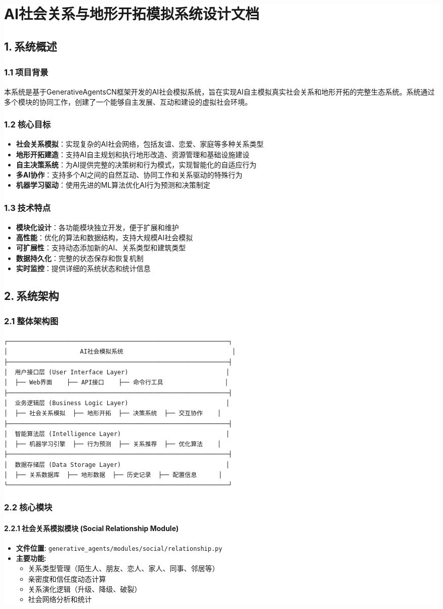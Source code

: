 # AI社会关系与地形开拓模拟系统设计文档

## 1. 系统概述

### 1.1 项目背景
本系统是基于GenerativeAgentsCN框架开发的AI社会模拟系统，旨在实现AI自主模拟真实社会关系和地形开拓的完整生态系统。系统通过多个模块的协同工作，创建了一个能够自主发展、互动和建设的虚拟社会环境。

### 1.2 核心目标
- **社会关系模拟**：实现复杂的AI社会网络，包括友谊、恋爱、家庭等多种关系类型
- **地形开拓建造**：支持AI自主规划和执行地形改造、资源管理和基础设施建设
- **自主决策系统**：为AI提供完整的决策树和行为模式，实现智能化的自适应行为
- **多AI协作**：支持多个AI之间的自然互动、协同工作和关系驱动的特殊行为
- **机器学习驱动**：使用先进的ML算法优化AI行为预测和决策制定

### 1.3 技术特点
- **模块化设计**：各功能模块独立开发，便于扩展和维护
- **高性能**：优化的算法和数据结构，支持大规模AI社会模拟
- **可扩展性**：支持动态添加新的AI、关系类型和建筑类型
- **数据持久化**：完整的状态保存和恢复机制
- **实时监控**：提供详细的系统状态和统计信息

## 2. 系统架构

### 2.1 整体架构图

```
┌─────────────────────────────────────────────────────────────┐
│                    AI社会模拟系统                              │
├─────────────────────────────────────────────────────────────┤
│  用户接口层 (User Interface Layer)                           │
│  ├── Web界面    ├── API接口    ├── 命令行工具                 │
├─────────────────────────────────────────────────────────────┤
│  业务逻辑层 (Business Logic Layer)                           │
│  ├── 社会关系模拟  ├── 地形开拓  ├── 决策系统  ├── 交互协作    │
├─────────────────────────────────────────────────────────────┤
│  智能算法层 (Intelligence Layer)                             │
│  ├── 机器学习引擎  ├── 行为预测  ├── 关系推荐  ├── 优化算法    │
├─────────────────────────────────────────────────────────────┤
│  数据存储层 (Data Storage Layer)                             │
│  ├── 关系数据库  ├── 地形数据  ├── 历史记录  ├── 配置信息      │
└─────────────────────────────────────────────────────────────┘
```

### 2.2 核心模块

#### 2.2.1 社会关系模拟模块 (Social Relationship Module)
- **文件位置**: `generative_agents/modules/social/relationship.py`
- **主要功能**:
  - 关系类型管理（陌生人、朋友、恋人、家人、同事、邻居等）
  - 亲密度和信任度动态计算
  - 关系演化逻辑（升级、降级、破裂）
  - 社会网络分析和统计
